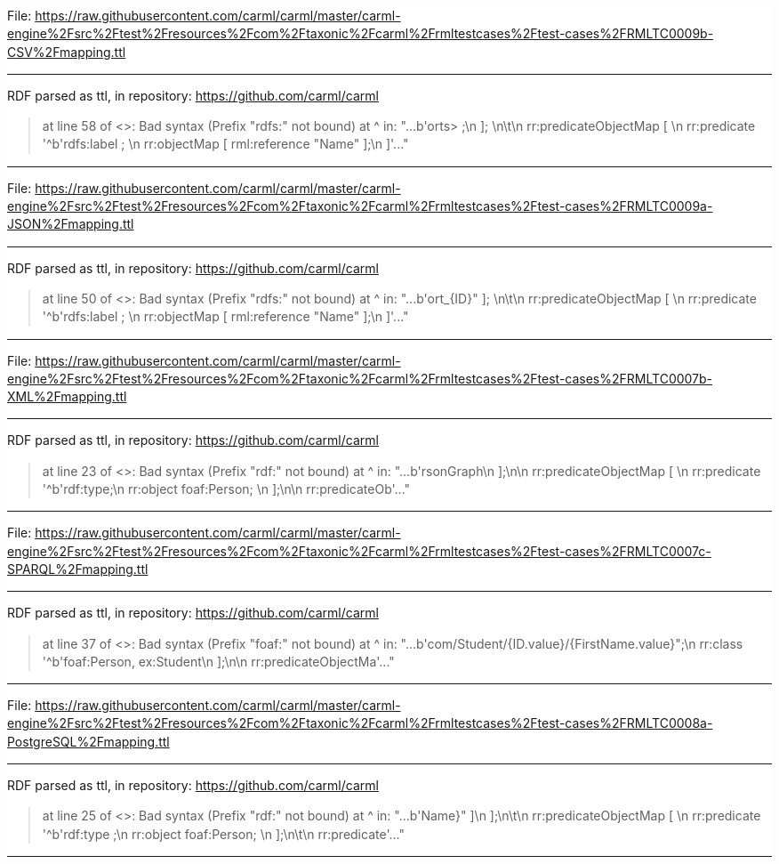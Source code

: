 File: https://raw.githubusercontent.com/carml/carml/master/carml-engine%2Fsrc%2Ftest%2Fresources%2Fcom%2Ftaxonic%2Fcarml%2Frmltestcases%2Ftest-cases%2FRMLTC0009b-CSV%2Fmapping.ttl



---
RDF parsed as ttl, in repository: https://github.com/carml/carml
> at line 58 of <>:
Bad syntax (Prefix "rdfs:" not bound) at ^ in:
"...b'orts> ;\n  ]; \n\t\n  rr:predicateObjectMap [ \n    rr:predicate '^b'rdfs:label ; \n    rr:objectMap [ rml:reference "Name" ];\n  ]'..."

---
File: https://raw.githubusercontent.com/carml/carml/master/carml-engine%2Fsrc%2Ftest%2Fresources%2Fcom%2Ftaxonic%2Fcarml%2Frmltestcases%2Ftest-cases%2FRMLTC0009a-JSON%2Fmapping.ttl



---
RDF parsed as ttl, in repository: https://github.com/carml/carml
> at line 50 of <>:
Bad syntax (Prefix "rdfs:" not bound) at ^ in:
"...b'ort_{ID}" ]; \n\t\n  rr:predicateObjectMap [ \n    rr:predicate '^b'rdfs:label ; \n    rr:objectMap [ rml:reference "Name" ];\n  ]'..."

---
File: https://raw.githubusercontent.com/carml/carml/master/carml-engine%2Fsrc%2Ftest%2Fresources%2Fcom%2Ftaxonic%2Fcarml%2Frmltestcases%2Ftest-cases%2FRMLTC0007b-XML%2Fmapping.ttl



---
RDF parsed as ttl, in repository: https://github.com/carml/carml
> at line 23 of <>:
Bad syntax (Prefix "rdf:" not bound) at ^ in:
"...b'rsonGraph\n  ];\n\n  rr:predicateObjectMap [ \n    rr:predicate '^b'rdf:type;\n    rr:object foaf:Person; \n  ];\n\n  rr:predicateOb'..."

---
File: https://raw.githubusercontent.com/carml/carml/master/carml-engine%2Fsrc%2Ftest%2Fresources%2Fcom%2Ftaxonic%2Fcarml%2Frmltestcases%2Ftest-cases%2FRMLTC0007c-SPARQL%2Fmapping.ttl



---
RDF parsed as ttl, in repository: https://github.com/carml/carml
> at line 37 of <>:
Bad syntax (Prefix "foaf:" not bound) at ^ in:
"...b'com/Student/{ID.value}/{FirstName.value}";\n        rr:class '^b'foaf:Person, ex:Student\n      ];\n\n      rr:predicateObjectMa'..."

---
File: https://raw.githubusercontent.com/carml/carml/master/carml-engine%2Fsrc%2Ftest%2Fresources%2Fcom%2Ftaxonic%2Fcarml%2Frmltestcases%2Ftest-cases%2FRMLTC0008a-PostgreSQL%2Fmapping.ttl



---
RDF parsed as ttl, in repository: https://github.com/carml/carml
> at line 25 of <>:
Bad syntax (Prefix "rdf:" not bound) at ^ in:
"...b'Name}" ]\n  ];\n\t\n  rr:predicateObjectMap [ \n    rr:predicate '^b'rdf:type ;\n    rr:object foaf:Person; \n  ];\n\t\n  rr:predicate'..."

---